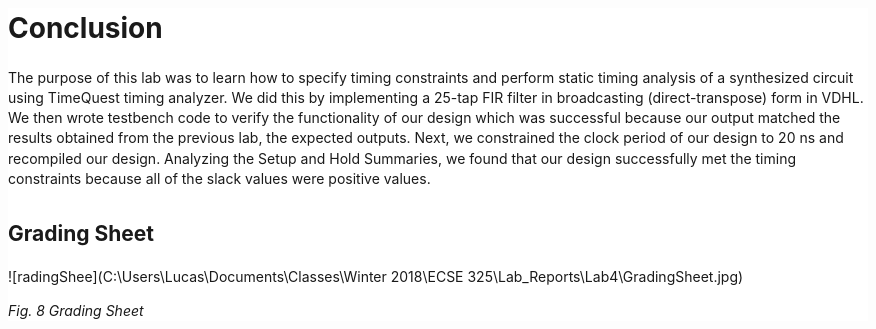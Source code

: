 <div style="page-break-after: always;"></div>

# Conclusion

The purpose of this lab was to learn how to specify timing constraints and perform static timing analysis of a synthesized circuit using TimeQuest timing analyzer.  We did this by implementing a 25-tap FIR filter in broadcasting (direct-transpose) form in VDHL. We then wrote testbench code to verify the functionality of our design which was successful because our output matched the results obtained from the previous lab, the expected outputs. Next, we constrained the clock period of our design to 20 ns and recompiled our design. Analyzing the Setup and Hold Summaries, we found that our design successfully met the timing constraints because all of the slack values were positive values.

## Grading Sheet

![radingShee](C:\Users\Lucas\Documents\Classes\Winter 2018\ECSE 325\Lab_Reports\Lab4\GradingSheet.jpg)

*Fig. 8 Grading Sheet*

